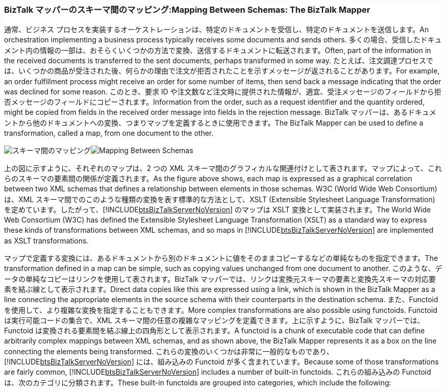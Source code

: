 ### <a name="mapping-between-schemas-the-biztalk-mapper"></a><span data-ttu-id="a6557-125">BizTalk マッパーのスキーマ間のマッピング:</span><span class="sxs-lookup"><span data-stu-id="a6557-125">Mapping Between Schemas: The BizTalk Mapper</span></span>  
 <span data-ttu-id="a6557-126">通常、ビジネス プロセスを実装するオーケストレーションは、特定のドキュメントを受信し、特定のドキュメントを送信します。</span><span class="sxs-lookup"><span data-stu-id="a6557-126">An orchestration implementing a business process typically receives some documents and sends others.</span></span> <span data-ttu-id="a6557-127">多くの場合、受信したドキュメント内の情報の一部は、おそらくいくつかの方法で変換、送信するドキュメントに転送されます。</span><span class="sxs-lookup"><span data-stu-id="a6557-127">Often, part of the information in the received documents is transferred to the sent documents, perhaps transformed in some way.</span></span> <span data-ttu-id="a6557-128">たとえば、注文調達プロセスでは、いくつかの商品が受注された後、何らかの理由で注文が拒否されたことを示すメッセージが返されることがあります。</span><span class="sxs-lookup"><span data-stu-id="a6557-128">For example, an order fulfillment process might receive an order for some number of items, then send back a message indicating that the order was declined for some reason.</span></span> <span data-ttu-id="a6557-129">このとき、要求 ID や注文数など注文時に提供された情報が、適宜、受注メッセージのフィールドから拒否メッセージのフィールドにコピーされます。</span><span class="sxs-lookup"><span data-stu-id="a6557-129">Information from the order, such as a request identifier and the quantity ordered, might be copied from fields in the received order message into fields in the rejection message.</span></span> <span data-ttu-id="a6557-130">BizTalk マッパーは、あるドキュメントから他のドキュメントへの変換、つまりマップを定義するときに使用できます。</span><span class="sxs-lookup"><span data-stu-id="a6557-130">The BizTalk Mapper can be used to define a transformation, called a map, from one document to the other.</span></span>  
  
 <span data-ttu-id="a6557-131">![スキーマ間のマッピング](../core/media/understandingbts-2010-mapper.gif "UnderstandingBTS_2010_Mapper")</span><span class="sxs-lookup"><span data-stu-id="a6557-131">![Mapping Between Schemas](../core/media/understandingbts-2010-mapper.gif "UnderstandingBTS_2010_Mapper")</span></span>  
  
 <span data-ttu-id="a6557-132">上の図に示すように、それぞれのマップは、2 つの XML スキーマ間のグラフィカルな関連付けとして表されます。マップによって、これらのスキーマの要素間の関係が定義されます。</span><span class="sxs-lookup"><span data-stu-id="a6557-132">As the figure above shows, each map is expressed as a graphical correlation between two XML schemas that defines a relationship between elements in those schemas.</span></span> <span data-ttu-id="a6557-133">W3C (World Wide Web Consortium) は、XML スキーマ間でのこのような種類の変換を表す標準的な方法として、XSLT (Extensible Stylesheet Language Transformation) を定めています。したがって、[!INCLUDE[btsBizTalkServerNoVersion](../includes/btsbiztalkservernoversion-md.md)] のマップは XSLT 変換として実装されます。</span><span class="sxs-lookup"><span data-stu-id="a6557-133">The World Wide Web Consortium (W3C) has defined the Extensible Stylesheet Language Transformation (XSLT) as a standard way to express these kinds of transformations between XML schemas, and so maps in [!INCLUDE[btsBizTalkServerNoVersion](../includes/btsbiztalkservernoversion-md.md)] are implemented as XSLT transformations.</span></span>  
  
 <span data-ttu-id="a6557-134">マップで定義する変換には、あるドキュメントから別のドキュメントに値をそのままコピーするなどの単純なものを指定できます。</span><span class="sxs-lookup"><span data-stu-id="a6557-134">The transformation defined in a map can be simple, such as copying values unchanged from one document to another.</span></span> <span data-ttu-id="a6557-135">このような、データの単純なコピーはリンクを使用して表されます。BizTalk マッパーでは、リンクは変換元スキーマの要素と変換先スキーマの対応要素を結ぶ線として表示されます。</span><span class="sxs-lookup"><span data-stu-id="a6557-135">Direct data copies like this are expressed using a link, which is shown in the BizTalk Mapper as a line connecting the appropriate elements in the source schema with their counterparts in the destination schema.</span></span> <span data-ttu-id="a6557-136">また、Functoid を使用して、より複雑な変換を指定することもできます。</span><span class="sxs-lookup"><span data-stu-id="a6557-136">More complex transformations are also possible using functoids.</span></span> <span data-ttu-id="a6557-137">Functoid は実行可能コードの集合で、XML スキーマ間の任意の複雑なマッピングを定義できます。上に示すように、BizTalk マッパーでは、Functoid は変換される要素間を結ぶ線上の四角形として表示されます。</span><span class="sxs-lookup"><span data-stu-id="a6557-137">A functoid is a chunk of executable code that can define arbitrarily complex mappings between XML schemas, and as shown above, the BizTalk Mapper represents it as a box on the line connecting the elements being transformed.</span></span> <span data-ttu-id="a6557-138">これらの変換のいくつかは非常に一般的なものであり、[!INCLUDE[btsBizTalkServerNoVersion](../includes/btsbiztalkservernoversion-md.md)] には、組み込みの Functoid が多く含まれています。</span><span class="sxs-lookup"><span data-stu-id="a6557-138">Because some of those transformations are fairly common, [!INCLUDE[btsBizTalkServerNoVersion](../includes/btsbiztalkservernoversion-md.md)] includes a number of built-in functoids.</span></span> <span data-ttu-id="a6557-139">これらの組み込みの Functoid は、次のカテゴリに分類されます。</span><span class="sxs-lookup"><span data-stu-id="a6557-139">These built-in functoids are grouped into categories, which include the following:</span></span>  
  